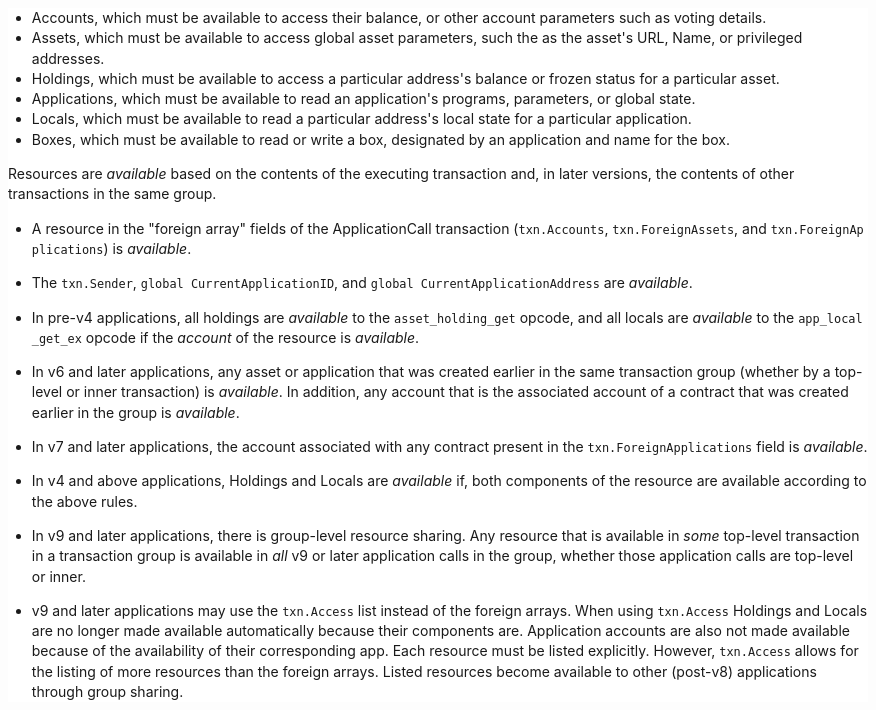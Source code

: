 - Accounts, which must be available to access their balance, or other
  account parameters such as voting details.
- Assets, which must be available to access global asset parameters, such
  the as the asset's URL, Name, or privileged addresses.
- Holdings, which must be available to access a particular address's
  balance or frozen status for a particular asset.
- Applications, which must be available to read an application's
  programs, parameters, or global state.
- Locals, which must be available to read a particular address's local
  state for a particular application.
- Boxes, which must be available to read or write a box, designated
  by an application and name for the box.

Resources are _available_ based on the contents of the executing
transaction and, in later versions, the contents of other transactions
in the same group.

- A resource in the "foreign array" fields of the ApplicationCall
  transaction (`txn.Accounts`, `txn.ForeignAssets`, and
  `txn.ForeignApplications`) is _available_.

- The `txn.Sender`, `global CurrentApplicationID`, and `global
CurrentApplicationAddress` are _available_.

- In pre-v4 applications, all holdings are _available_ to the
  `asset_holding_get` opcode, and all locals are _available_ to the
  `app_local_get_ex` opcode if the _account_ of the resource is
  _available_.

- In v6 and later applications, any asset or application that was
  created earlier in the same transaction group (whether by a
  top-level or inner transaction) is _available_. In addition, any
  account that is the associated account of a contract that was
  created earlier in the group is _available_.

- In v7 and later applications, the account associated with any
  contract present in the `txn.ForeignApplications` field is
  _available_.

- In v4 and above applications, Holdings and Locals are _available_
  if, both components of the resource are available according to the
  above rules.

- In v9 and later applications, there is group-level resource
  sharing. Any resource that is available in _some_ top-level
  transaction in a transaction group is available in _all_ v9 or
  later application calls in the group, whether those application
  calls are top-level or inner.

- v9 and later applications may use the `txn.Access` list instead of
  the foreign arrays. When using `txn.Access` Holdings and Locals are
  no longer made available automatically because their components
  are. Application accounts are also not made available because of
  the availability of their corresponding app. Each resource must be
  listed explicitly. However, `txn.Access` allows for the listing of
  more resources than the foreign arrays. Listed resources become
  available to other (post-v8) applications through group sharing.
